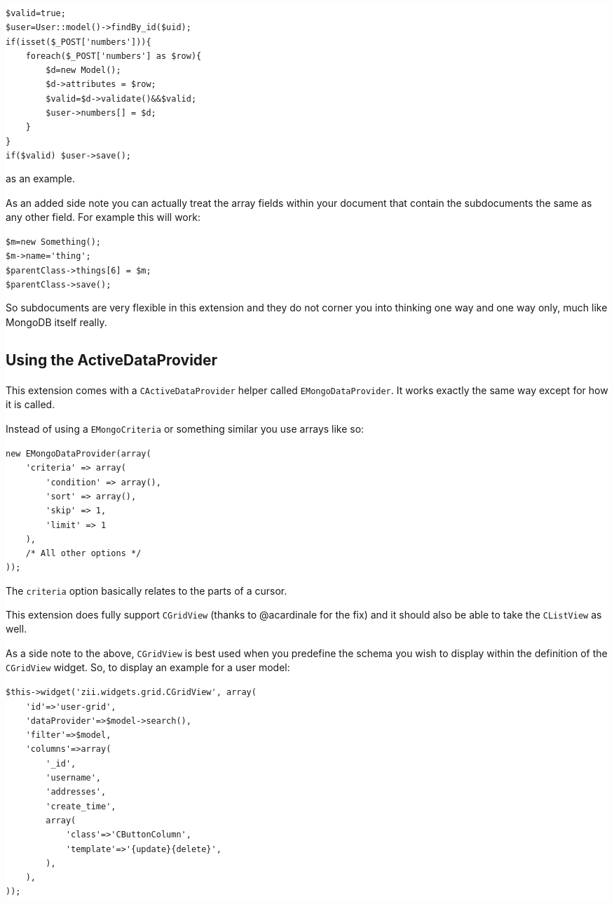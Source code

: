 	$valid=true;
	$user=User::model()->findBy_id($uid);
	if(isset($_POST['numbers'])){
		foreach($_POST['numbers'] as $row){
			$d=new Model();
			$d->attributes = $row;
			$valid=$d->validate()&&$valid;
			$user->numbers[] = $d;
		}
	}
	if($valid) $user->save();

as an example.

As an added side note you can actually treat the array fields within your document that contain the subdocuments the same as any other field. For example this will work:

	$m=new Something();
	$m->name='thing';
	$parentClass->things[6] = $m;
	$parentClass->save();

So subdocuments are very flexible in this extension and they do not corner you into thinking one way and one way only, much like MongoDB itself really.

## Using the ActiveDataProvider

This extension comes with a `CActiveDataProvider` helper called `EMongoDataProvider`. It works exactly the same way except for how it is called.

Instead of using a `EMongoCriteria` or something similar you use arrays like so:

	new EMongoDataProvider(array(
		'criteria' => array(
			'condition' => array(),
			'sort' => array(),
			'skip' => 1,
			'limit' => 1
		),
		/* All other options */
	));

The `criteria` option basically relates to the parts of a cursor.

This extension does fully support `CGridView` (thanks to @acardinale for the fix) and it should also be able to take the `CListView` as well.

As a side note to the above, `CGridView` is best used when you predefine the schema you wish to display within the definition of the `CGridView` widget. So, to display an example
for a user model:

	$this->widget('zii.widgets.grid.CGridView', array(
		'id'=>'user-grid',
		'dataProvider'=>$model->search(),
		'filter'=>$model,
		'columns'=>array(
			'_id',
			'username',
			'addresses',
			'create_time',
			array(
				'class'=>'CButtonColumn',
				'template'=>'{update}{delete}',
			),
		),
	));
